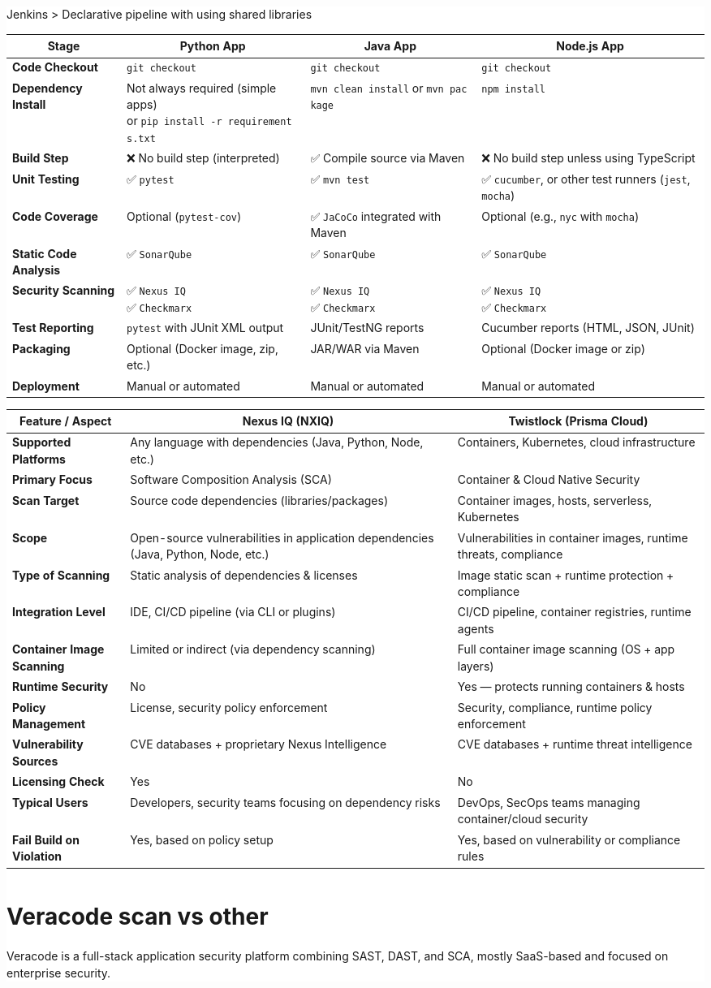 Jenkins > Declarative pipeline with using shared libraries

| **Stage**                | **Python App**                                                              | **Java App**                         | **Node.js App**                                       |
| ------------------------ | --------------------------------------------------------------------------- | ------------------------------------ | ----------------------------------------------------- |
| **Code Checkout**        | `git checkout`                                                              | `git checkout`                       | `git checkout`                                        |
| **Dependency Install**   | Not always required (simple apps) <br> or `pip install -r requirements.txt` | `mvn clean install` or `mvn package` | `npm install`                                         |
| **Build Step**           | ❌ No build step (interpreted)                                               | ✅ Compile source via Maven           | ❌ No build step unless using TypeScript               |
| **Unit Testing**         | ✅ `pytest`                                                                  | ✅ `mvn test`                         | ✅ `cucumber`, or other test runners (`jest`, `mocha`) |
| **Code Coverage**        | Optional (`pytest-cov`)                                                     | ✅ `JaCoCo` integrated with Maven     | Optional (e.g., `nyc` with `mocha`)                   |
| **Static Code Analysis** | ✅ `SonarQube`                                                               | ✅ `SonarQube`                        | ✅ `SonarQube`                                         |
| **Security Scanning**    | ✅ `Nexus IQ` <br> ✅ `Checkmarx`                                             | ✅ `Nexus IQ` <br> ✅ `Checkmarx`      | ✅ `Nexus IQ` <br> ✅ `Checkmarx`                       |
| **Test Reporting**       | `pytest` with JUnit XML output                                              | JUnit/TestNG reports                 | Cucumber reports (HTML, JSON, JUnit)                  |
| **Packaging**            | Optional (Docker image, zip, etc.)                                          | JAR/WAR via Maven                    | Optional (Docker image or zip)                        |
| **Deployment**           | Manual or automated                                                         | Manual or automated                  | Manual or automated                                   |


| Feature / Aspect             | **Nexus IQ (NXIQ)**                                                                | **Twistlock (Prisma Cloud)**                                     |
| ---------------------------- | ---------------------------------------------------------------------------------- | ---------------------------------------------------------------- |
  **Supported Platforms**      | Any language with dependencies (Java, Python, Node, etc.)                          | Containers, Kubernetes, cloud infrastructure                     |
| **Primary Focus**            | Software Composition Analysis (SCA)                                                | Container & Cloud Native Security                                |
| **Scan Target**              | Source code dependencies (libraries/packages)                                      | Container images, hosts, serverless, Kubernetes                  |
| **Scope**                    | Open-source vulnerabilities in application dependencies (Java, Python, Node, etc.) | Vulnerabilities in container images, runtime threats, compliance |
| **Type of Scanning**         | Static analysis of dependencies & licenses                                         | Image static scan + runtime protection + compliance              |
| **Integration Level**        | IDE, CI/CD pipeline (via CLI or plugins)                                           | CI/CD pipeline, container registries, runtime agents             |
| **Container Image Scanning** | Limited or indirect (via dependency scanning)                                      | Full container image scanning (OS + app layers)                  |
| **Runtime Security**         | No                                                                                 | Yes — protects running containers & hosts                        |
| **Policy Management**        | License, security policy enforcement                                               | Security, compliance, runtime policy enforcement                 |
| **Vulnerability Sources**    | CVE databases + proprietary Nexus Intelligence                                     | CVE databases + runtime threat intelligence                      |
| **Licensing Check**          | Yes                                                                                | No                                                               |
| **Typical Users**            | Developers, security teams focusing on dependency risks                            | DevOps, SecOps teams managing container/cloud security           |
| **Fail Build on Violation**  | Yes, based on policy setup                                                         | Yes, based on vulnerability or compliance rules                  |

# Veracode scan vs other
Veracode is a full-stack application security platform combining SAST, DAST, and SCA, mostly SaaS-based and focused on enterprise security.
